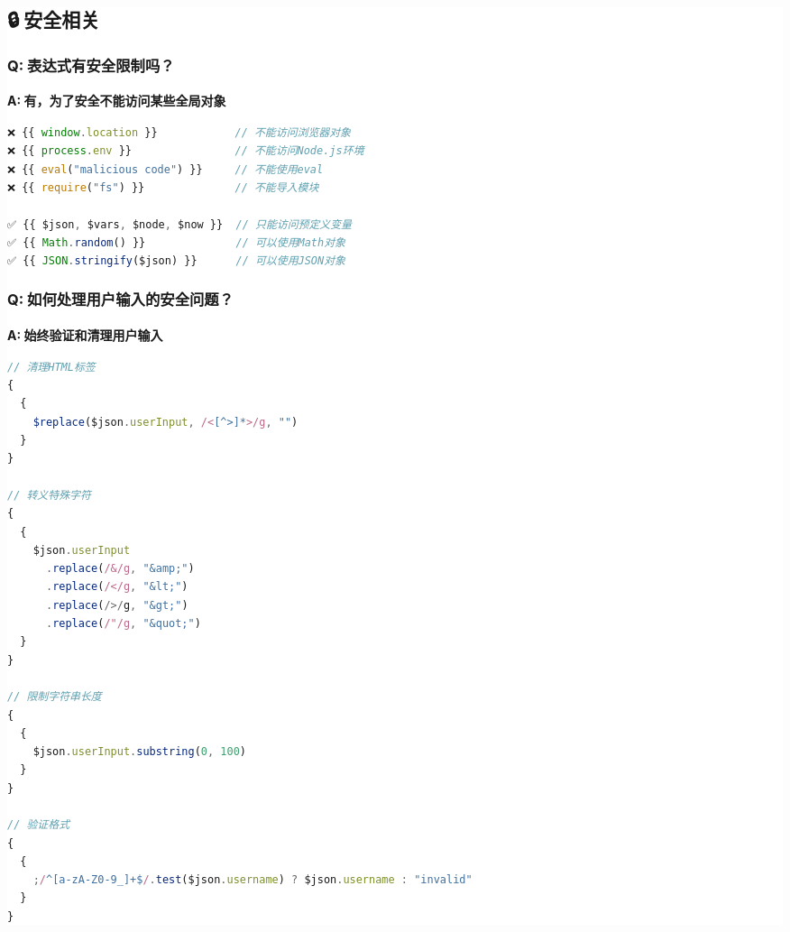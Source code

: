## 🔒 安全相关

### Q: 表达式有安全限制吗？

**A: 有，为了安全不能访问某些全局对象**

```javascript
❌ {{ window.location }}            // 不能访问浏览器对象
❌ {{ process.env }}                // 不能访问Node.js环境
❌ {{ eval("malicious code") }}     // 不能使用eval
❌ {{ require("fs") }}              // 不能导入模块

✅ {{ $json, $vars, $node, $now }}  // 只能访问预定义变量
✅ {{ Math.random() }}              // 可以使用Math对象
✅ {{ JSON.stringify($json) }}      // 可以使用JSON对象
```

### Q: 如何处理用户输入的安全问题？

**A: 始终验证和清理用户输入**

```javascript
// 清理HTML标签
{
  {
    $replace($json.userInput, /<[^>]*>/g, "")
  }
}

// 转义特殊字符
{
  {
    $json.userInput
      .replace(/&/g, "&amp;")
      .replace(/</g, "&lt;")
      .replace(/>/g, "&gt;")
      .replace(/"/g, "&quot;")
  }
}

// 限制字符串长度
{
  {
    $json.userInput.substring(0, 100)
  }
}

// 验证格式
{
  {
    ;/^[a-zA-Z0-9_]+$/.test($json.username) ? $json.username : "invalid"
  }
}
```
